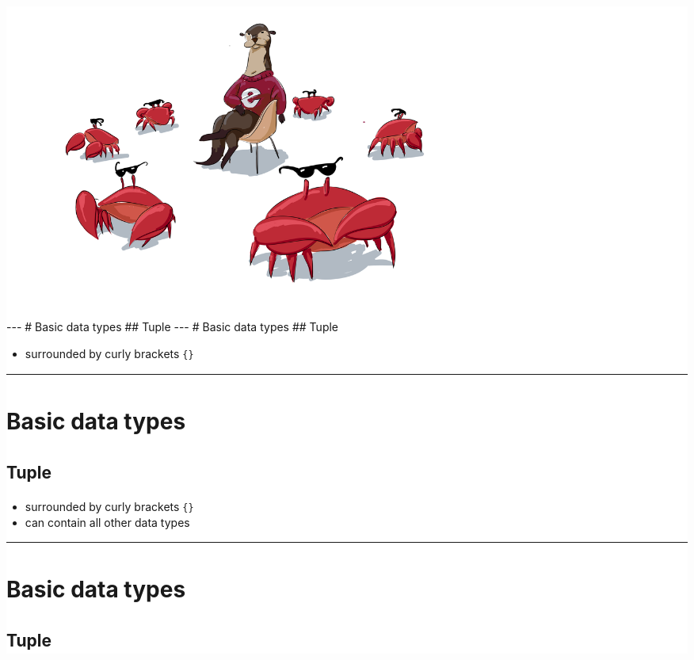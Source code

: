   <img src="images/3_tuple.svg" height="70%" width="70%" />
</p>
---
# Basic data types
## Tuple
---
# Basic data types
## Tuple

* surrounded by curly brackets `{}`
---
# Basic data types
## Tuple

* surrounded by curly brackets `{}`
* can contain all other data types
---
# Basic data types
## Tuple
